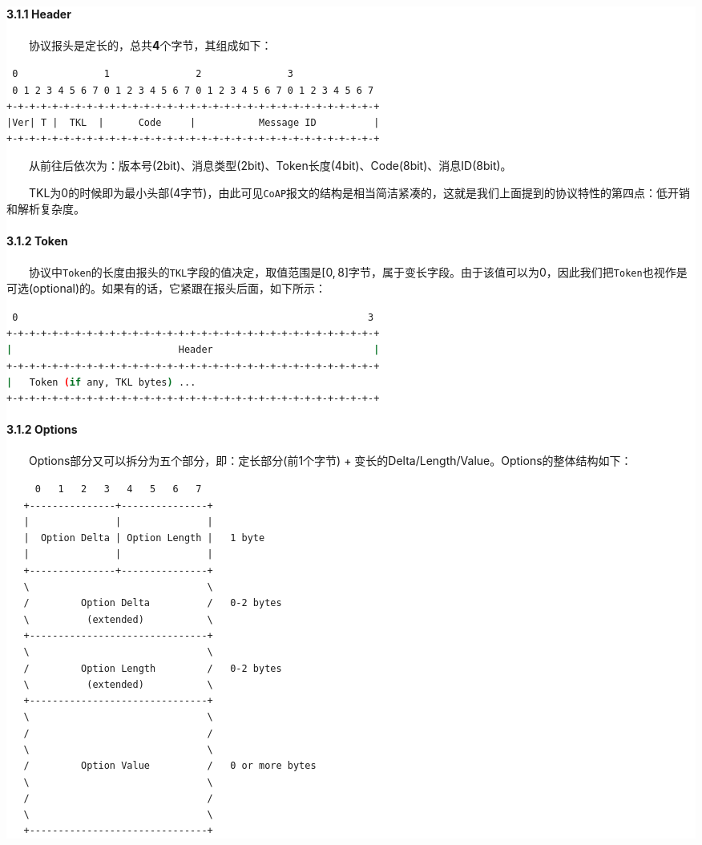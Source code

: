 #### 3.1.1 Header

&emsp;&emsp;协议报头是定长的，总共**4**个字节，其组成如下：

```xml
 0               1               2               3          
 0 1 2 3 4 5 6 7 0 1 2 3 4 5 6 7 0 1 2 3 4 5 6 7 0 1 2 3 4 5 6 7
+-+-+-+-+-+-+-+-+-+-+-+-+-+-+-+-+-+-+-+-+-+-+-+-+-+-+-+-+-+-+-+-+
|Ver| T |  TKL  |      Code     |           Message ID          |
+-+-+-+-+-+-+-+-+-+-+-+-+-+-+-+-+-+-+-+-+-+-+-+-+-+-+-+-+-+-+-+-+
```

&emsp;&emsp;从前往后依次为：版本号(2bit)、消息类型(2bit)、Token长度(4bit)、Code(8bit)、消息ID(8bit)。

&emsp;&emsp;TKL为0的时候即为最小头部(4字节)，由此可见`CoAP`报文的结构是相当简洁紧凑的，这就是我们上面提到的协议特性的第四点：低开销和解析复杂度。

#### 3.1.2 Token

&emsp;&emsp;协议中`Token`的长度由报头的`TKL`字段的值决定，取值范围是$[0, 8]$字节，属于变长字段。由于该值可以为0，因此我们把`Token`也视作是可选(optional)的。如果有的话，它紧跟在报头后面，如下所示：

```bash
 0                                                             3
+-+-+-+-+-+-+-+-+-+-+-+-+-+-+-+-+-+-+-+-+-+-+-+-+-+-+-+-+-+-+-+-+
|                             Header                            |
+-+-+-+-+-+-+-+-+-+-+-+-+-+-+-+-+-+-+-+-+-+-+-+-+-+-+-+-+-+-+-+-+
|   Token (if any, TKL bytes) ...
+-+-+-+-+-+-+-+-+-+-+-+-+-+-+-+-+-+-+-+-+-+-+-+-+-+-+-+-+-+-+-+-+
```

#### 3.1.2 Options

&emsp;&emsp;Options部分又可以拆分为五个部分，即：定长部分(前1个字节) + 变长的Delta/Length/Value。Options的整体结构如下：

```xml
     0   1   2   3   4   5   6   7
   +---------------+---------------+
   |               |               |
   |  Option Delta | Option Length |   1 byte
   |               |               |
   +---------------+---------------+
   \                               \
   /         Option Delta          /   0-2 bytes
   \          (extended)           \
   +-------------------------------+
   \                               \
   /         Option Length         /   0-2 bytes
   \          (extended)           \
   +-------------------------------+
   \                               \
   /                               /
   \                               \
   /         Option Value          /   0 or more bytes
   \                               \
   /                               /
   \                               \
   +-------------------------------+
```
